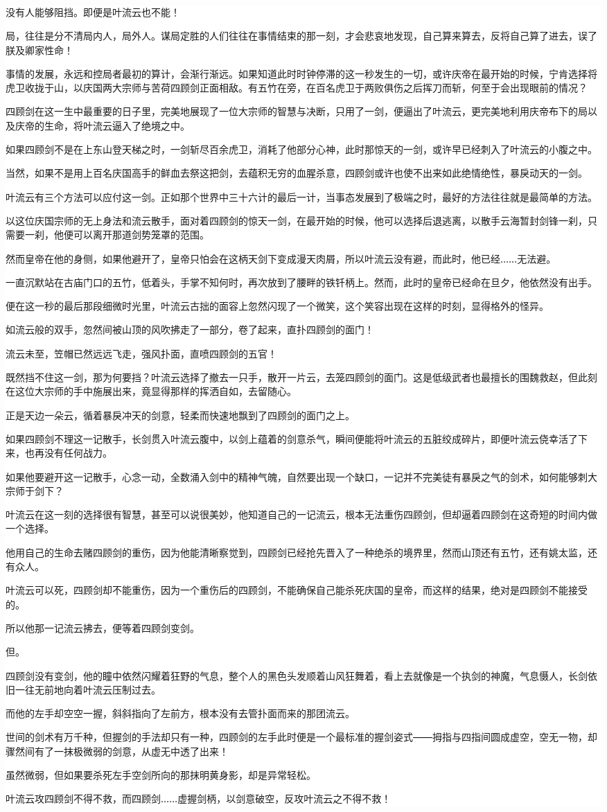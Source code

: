 没有人能够阻挡。即便是叶流云也不能！

局，往往是分不清局内人，局外人。谋局定胜的人们往往在事情结束的那一刻，才会悲哀地发现，自己算来算去，反将自己算了进去，误了朕及卿家性命！

事情的发展，永远和控局者最初的算计，会渐行渐远。如果知道此时时钟停滞的这一秒发生的一切，或许庆帝在最开始的时候，宁肯选择将虎卫收拢于山，以庆国两大宗师与苦荷四顾剑正面相敌。有五竹在旁，在百名虎卫于两败俱伤之后挥刀而斩，何至于会出现眼前的情况？

四顾剑在这一生中最重要的日子里，完美地展现了一位大宗师的智慧与决断，只用了一剑，便逼出了叶流云，更完美地利用庆帝布下的局以及庆帝的生命，将叶流云逼入了绝境之中。

如果四顾剑不是在上东山登天梯之时，一剑斩尽百余虎卫，消耗了他部分心神，此时那惊天的一剑，或许早已经刺入了叶流云的小腹之中。

当然，如果不是用上百名庆国高手的鲜血去祭这把剑，去蕴积无穷的血腥杀意，四顾剑或许也使不出来如此绝情绝性，暴戾动天的一剑。

叶流云有三个方法可以应付这一剑。正如那个世界中三十六计的最后一计，当事态发展到了极端之时，最好的方法往往就是最简单的方法。

以这位庆国宗师的无上身法和流云散手，面对着四顾剑的惊天一剑，在最开始的时候，他可以选择后退逃离，以散手云海暂封剑锋一刹，只需要一刹，他便可以离开那道剑势笼罩的范围。

然而皇帝在他的身侧，如果他避开了，皇帝只怕会在这柄天剑下变成漫天肉屑，所以叶流云没有避，而此时，他已经……无法避。

一直沉默站在古庙门口的五竹，低着头，手掌不知何时，再次放到了腰畔的铁钎柄上。然而，此时的皇帝已经命在旦夕，他依然没有出手。

便在这一秒的最后那段细微时光里，叶流云古拙的面容上忽然闪现了一个微笑，这个笑容出现在这样的时刻，显得格外的怪异。

如流云般的双手，忽然间被山顶的风吹拂走了一部分，卷了起来，直扑四顾剑的面门！

流云未至，笠帽已然远远飞走，强风扑面，直喷四顾剑的五官！

既然挡不住这一剑，那为何要挡？叶流云选择了撤去一只手，散开一片云，去笼四顾剑的面门。这是低级武者也最擅长的围魏救赵，但此刻在这位大宗师的手中施展出来，竟显得那样的挥洒自如，去留随心。

正是天边一朵云，循着暴戾冲天的剑意，轻柔而快速地飘到了四顾剑的面门之上。

如果四顾剑不理这一记散手，长剑贯入叶流云腹中，以剑上蕴着的剑意杀气，瞬间便能将叶流云的五脏绞成碎片，即便叶流云侥幸活了下来，也再没有任何战力。

如果他要避开这一记散手，心念一动，全数涌入剑中的精神气魄，自然要出现一个缺口，一记并不完美徒有暴戾之气的剑术，如何能够刺大宗师于剑下？

叶流云在这一刻的选择很有智慧，甚至可以说很美妙，他知道自己的一记流云，根本无法重伤四顾剑，但却逼着四顾剑在这奇短的时间内做一个选择。

他用自己的生命去赌四顾剑的重伤，因为他能清晰察觉到，四顾剑已经抢先晋入了一种绝杀的境界里，然而山顶还有五竹，还有姚太监，还有众人。

叶流云可以死，四顾剑却不能重伤，因为一个重伤后的四顾剑，不能确保自己能杀死庆国的皇帝，而这样的结果，绝对是四顾剑不能接受的。

所以他那一记流云拂去，便等着四顾剑变剑。

但。

四顾剑没有变剑，他的瞳中依然闪耀着狂野的气息，整个人的黑色头发顺着山风狂舞着，看上去就像是一个执剑的神魔，气息慑人，长剑依旧一往无前地向着叶流云压制过去。

而他的左手却空空一握，斜斜指向了左前方，根本没有去管扑面而来的那团流云。

世间的剑术有万千种，但握剑的手法却只有一种，四顾剑的左手此时便是一个最标准的握剑姿式——拇指与四指间圆成虚空，空无一物，却骤然间有了一抹极微弱的剑意，从虚无中透了出来！

虽然微弱，但如果要杀死左手空剑所向的那抹明黄身影，却是异常轻松。

叶流云攻四顾剑不得不救，而四顾剑……虚握剑柄，以剑意破空，反攻叶流云之不得不救！

